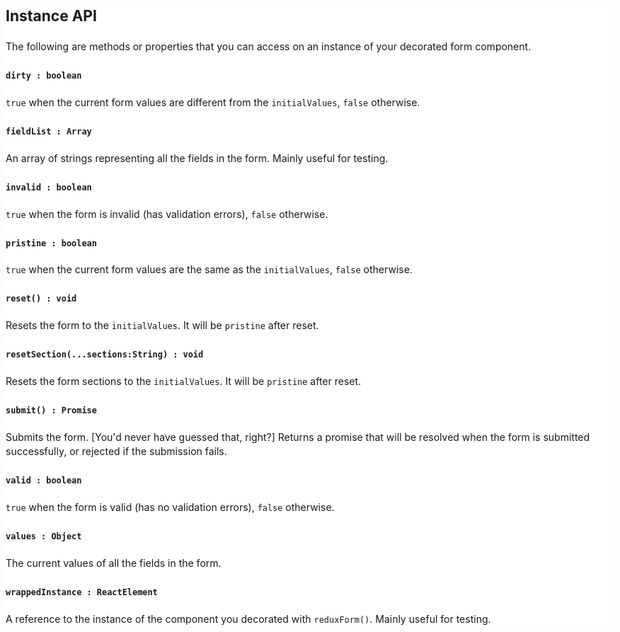 ## Instance API

The following are methods or properties that you can access on an instance of
your decorated form component.

#### `dirty : boolean`

`true` when the current form values are different from the `initialValues`,
`false` otherwise.

#### `fieldList : Array`

An array of strings representing all the fields in the form. Mainly useful for
testing.

#### `invalid : boolean`

`true` when the form is invalid (has validation errors), `false` otherwise.

#### `pristine : boolean`

`true` when the current form values are the same as the `initialValues`, `false`
otherwise.

#### `reset() : void`

Resets the form to the `initialValues`. It will be `pristine` after reset.

#### `resetSection(...sections:String) : void`

Resets the form sections to the `initialValues`. It will be `pristine` after reset.

#### `submit() : Promise`

Submits the form. [You'd never have guessed that, right?] Returns a promise that
will be resolved when the form is submitted successfully, or rejected if the
submission fails.

#### `valid : boolean`

`true` when the form is valid (has no validation errors), `false` otherwise.

#### `values : Object`

The current values of all the fields in the form.

#### `wrappedInstance : ReactElement`

A reference to the instance of the component you decorated with `reduxForm()`.
Mainly useful for testing.

